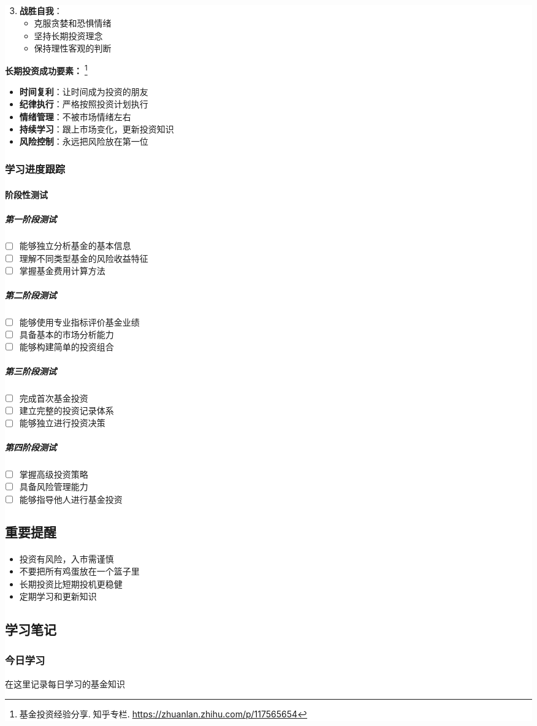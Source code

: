 3. **战胜自我**：
   - 克服贪婪和恐惧情绪
   - 坚持长期投资理念
   - 保持理性客观的判断

**长期投资成功要素：** [^4]

- **时间复利**：让时间成为投资的朋友
- **纪律执行**：严格按照投资计划执行
- **情绪管理**：不被市场情绪左右
- **持续学习**：跟上市场变化，更新投资知识
- **风险控制**：永远把风险放在第一位

### 学习进度跟踪

#### 阶段性测试

##### 第一阶段测试

- [ ] 能够独立分析基金的基本信息
- [ ] 理解不同类型基金的风险收益特征
- [ ] 掌握基金费用计算方法

##### 第二阶段测试

- [ ] 能够使用专业指标评价基金业绩
- [ ] 具备基本的市场分析能力
- [ ] 能够构建简单的投资组合

##### 第三阶段测试

- [ ] 完成首次基金投资
- [ ] 建立完整的投资记录体系
- [ ] 能够独立进行投资决策

##### 第四阶段测试

- [ ] 掌握高级投资策略
- [ ] 具备风险管理能力
- [ ] 能够指导他人进行基金投资

## 重要提醒

- 投资有风险，入市需谨慎
- 不要把所有鸡蛋放在一个篮子里
- 长期投资比短期投机更稳健
- 定期学习和更新知识

## 学习笔记

### 今日学习

在这里记录每日学习的基金知识


[^1]: 基金投资入门与实战技巧. 百度百科. <https://baike.baidu.com/item/%E5%9F%BA%E9%87%91%E6%8A%95%E8%B5%84%E5%85%A5%E9%97%A8%E4%B8%8E%E5%AE%9E%E6%88%98%E6%8A%80%E5%B7%A7/56444764>
[^2]: 基金投资实战指南. 知乎专栏. <https://zhuanlan.zhihu.com/p/385738571>
[^4]: 基金投资经验分享. 知乎专栏. <https://zhuanlan.zhihu.com/p/117565654>
[^5]: 基金投资入门教程. CSDN博客. <https://blog.csdn.net/chen1234520nnn/article/details/100850793>
[^6]: 投资心理学与实战技巧. 知乎问答. <https://www.zhihu.com/question/19578423/answer/2743686878>